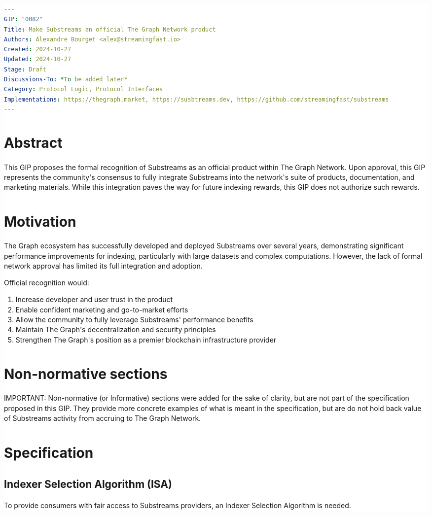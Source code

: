```yaml
---
GIP: "0082"
Title: Make Substreams an official The Graph Network product
Authors: Alexandre Bourget <alex@streamingfast.io>
Created: 2024-10-27
Updated: 2024-10-27
Stage: Draft
Discussions-To: *To be added later*
Category: Protocol Logic, Protocol Interfaces
Implementations: https://thegraph.market, https://susbtreams.dev, https://github.com/streamingfast/substreams
---
```


# Abstract

This GIP proposes the formal recognition of Substreams as an official product within The Graph Network. Upon approval, this GIP represents the community's consensus to fully integrate Substreams into the network's suite of products, documentation, and marketing materials. While this integration paves the way for future indexing rewards, this GIP does not authorize such rewards.

# Motivation

The Graph ecosystem has successfully developed and deployed Substreams over several years, demonstrating significant performance improvements for indexing, particularly with large datasets and complex computations. However, the lack of formal network approval has limited its full integration and adoption.

Official recognition would:
1. Increase developer and user trust in the product
2. Enable confident marketing and go-to-market efforts
3. Allow the community to fully leverage Substreams' performance benefits
4. Maintain The Graph's decentralization and security principles
5. Strengthen The Graph's position as a premier blockchain infrastructure provider

# Non-normative sections

IMPORTANT: Non-normative (or Informative) sections were added for the sake of clarity, but are not part of the specification proposed in this GIP. They provide more concrete examples of what is meant in the specification, but are do not hold back value of Substreams activity from accruing to The Graph Network.

# Specification

## Indexer Selection Algorithm (ISA)

To provide consumers with fair access to Substreams providers, an Indexer Selection Algorithm is needed.
